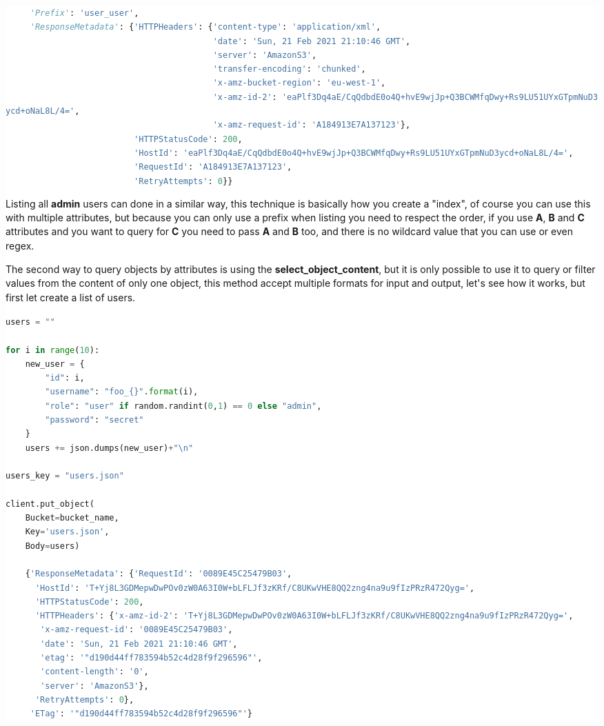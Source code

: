 ```python
     'Prefix': 'user_user',
     'ResponseMetadata': {'HTTPHeaders': {'content-type': 'application/xml',
                                          'date': 'Sun, 21 Feb 2021 21:10:46 GMT',
                                          'server': 'AmazonS3',
                                          'transfer-encoding': 'chunked',
                                          'x-amz-bucket-region': 'eu-west-1',
                                          'x-amz-id-2': 'eaPlf3Dq4aE/CqQdbdE0o4Q+hvE9wjJp+Q3BCWMfqDwy+Rs9LU51UYxGTpmNuD3ycd+oNaL8L/4=',
                                          'x-amz-request-id': 'A184913E7A137123'},
                          'HTTPStatusCode': 200,
                          'HostId': 'eaPlf3Dq4aE/CqQdbdE0o4Q+hvE9wjJp+Q3BCWMfqDwy+Rs9LU51UYxGTpmNuD3ycd+oNaL8L/4=',
                          'RequestId': 'A184913E7A137123',
                          'RetryAttempts': 0}}
```


Listing all **admin** users can done in a similar way, this technique is basically how you create a "index", of course you can use this with multiple attributes, but because you can only use a prefix when listing you need to respect the order, if you use **A**, **B** and **C** attributes and you want to query for **C** you need to pass **A** and **B** too, and there is no wildcard value that you can use or even regex.

The second way to query objects by attributes is using the **select_object_content**, but it is only possible to use it to query or filter values from the content of only one object, this method accept multiple formats for input and output, let's see how it works, but first let create a list of users.


```python
users = ""

for i in range(10):
    new_user = {
        "id": i,
        "username": "foo_{}".format(i),
        "role": "user" if random.randint(0,1) == 0 else "admin",
        "password": "secret"
    }
    users += json.dumps(new_user)+"\n"

users_key = "users.json"

client.put_object(
    Bucket=bucket_name,
    Key='users.json',
    Body=users)

    {'ResponseMetadata': {'RequestId': '0089E45C25479B03',
      'HostId': 'T+Yj8L3GDMepwDwPOv0zW0A63I0W+bLFLJf3zKRf/C8UKwVHE8QQ2zng4na9u9fIzPRzR472Qyg=',
      'HTTPStatusCode': 200,
      'HTTPHeaders': {'x-amz-id-2': 'T+Yj8L3GDMepwDwPOv0zW0A63I0W+bLFLJf3zKRf/C8UKwVHE8QQ2zng4na9u9fIzPRzR472Qyg=',
       'x-amz-request-id': '0089E45C25479B03',
       'date': 'Sun, 21 Feb 2021 21:10:46 GMT',
       'etag': '"d190d44ff783594b52c4d28f9f296596"',
       'content-length': '0',
       'server': 'AmazonS3'},
      'RetryAttempts': 0},
     'ETag': '"d190d44ff783594b52c4d28f9f296596"'}
```
